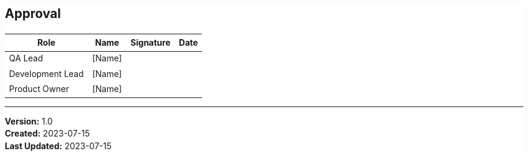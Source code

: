 ## Approval

| Role | Name | Signature | Date |
|------|------|-----------|------|
| QA Lead | [Name] | | |
| Development Lead | [Name] | | |
| Product Owner | [Name] | | |

---

**Version:** 1.0  
**Created:** 2023-07-15  
**Last Updated:** 2023-07-15